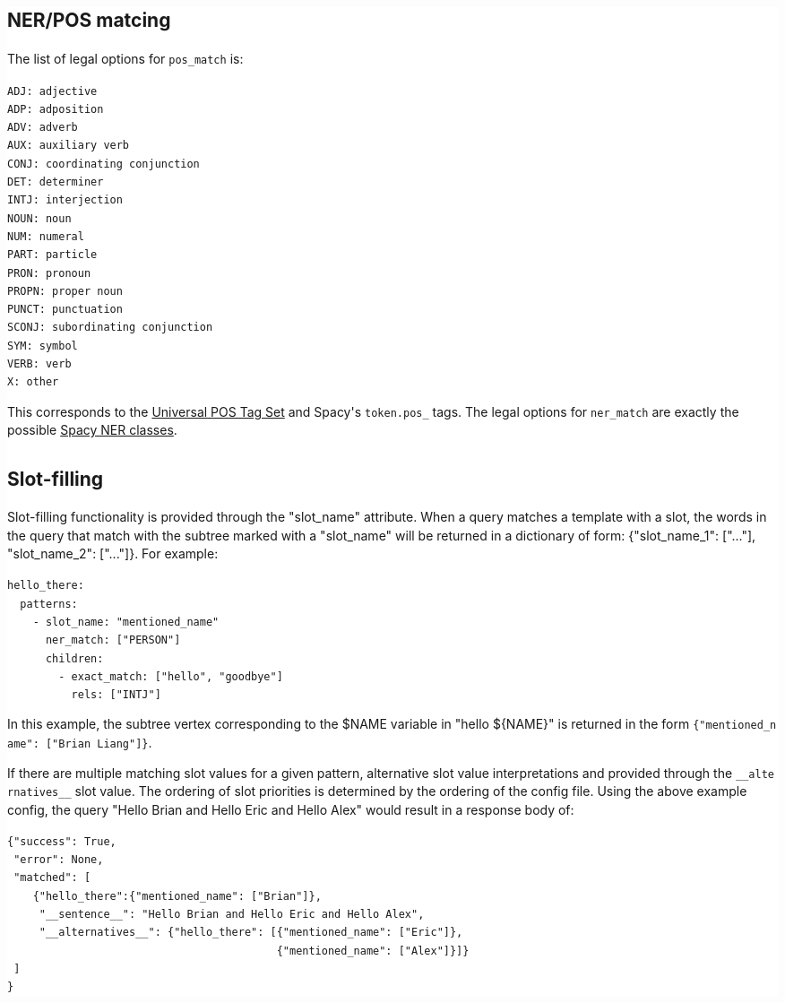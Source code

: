 ## NER/POS matcing
The list of legal options for `pos_match` is:
```
ADJ: adjective
ADP: adposition
ADV: adverb
AUX: auxiliary verb
CONJ: coordinating conjunction
DET: determiner
INTJ: interjection
NOUN: noun
NUM: numeral
PART: particle
PRON: pronoun
PROPN: proper noun
PUNCT: punctuation
SCONJ: subordinating conjunction
SYM: symbol
VERB: verb
X: other
```
This corresponds to the [Universal POS Tag Set](http://universaldependencies.org/en/pos/index.html) and Spacy's `token.pos_` tags.
The legal options for `ner_match` are exactly the possible [Spacy NER classes](https://spacy.io/api/annotation#named-entities).

## Slot-filling
Slot-filling functionality is provided through the "slot_name" attribute. When a query matches a template with a slot,
the words in the query that match with the subtree marked with a "slot_name" will be returned in a dictionary of
form: {"slot_name_1": ["..."], "slot_name_2": ["..."]}. For example:
```
hello_there:
  patterns:
    - slot_name: "mentioned_name"
      ner_match: ["PERSON"]
      children:
        - exact_match: ["hello", "goodbye"]
          rels: ["INTJ"]
```
In this example, the subtree vertex corresponding to the $NAME variable in "hello ${NAME}" is returned in the
form `{"mentioned_name": ["Brian Liang"]}`.

If there are multiple matching slot values for a given pattern, alternative slot value interpretations and provided through the `__alternatives__` slot value.
The ordering of slot priorities is determined by the ordering of the config file. Using the above
 example config, the query "Hello Brian and Hello Eric and Hello Alex" would result in a response body of:
```
{"success": True,
 "error": None,
 "matched": [
    {"hello_there":{"mentioned_name": ["Brian"]},
     "__sentence__": "Hello Brian and Hello Eric and Hello Alex",
     "__alternatives__": {"hello_there": [{"mentioned_name": ["Eric"]},
                                          {"mentioned_name": ["Alex"]}]}
 ]
}
```
